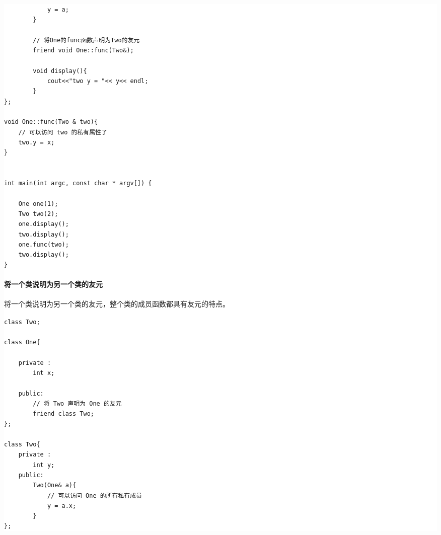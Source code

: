 ```
            y = a;
        }
    
        // 将One的func函数声明为Two的友元
        friend void One::func(Two&);
    
        void display(){
            cout<<"two y = "<< y<< endl;
        }
};

void One::func(Two & two){
    // 可以访问 two 的私有属性了
    two.y = x;
}


int main(int argc, const char * argv[]) {

    One one(1);
    Two two(2);
    one.display();
    two.display();
    one.func(two);
    two.display();
}
```

#### 将一个类说明为另一个类的友元

将一个类说明为另一个类的友元，整个类的成员函数都具有友元的特点。

```
class Two;

class One{
    
    private :
        int x;
    
    public:
        // 将 Two 声明为 One 的友元
        friend class Two;
};

class Two{
    private :
        int y;
    public:
        Two(One& a){
            // 可以访问 One 的所有私有成员
            y = a.x;
        }
};
```
